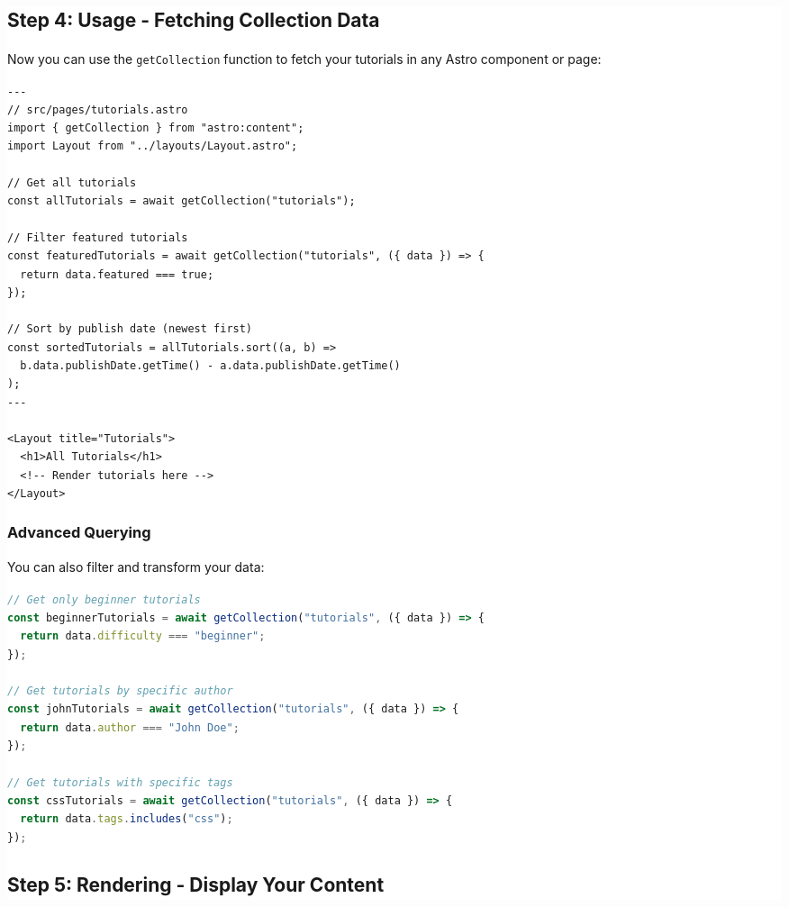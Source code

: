 ## Step 4: Usage - Fetching Collection Data

Now you can use the `getCollection` function to fetch your tutorials in any Astro component or page:

```astro
---
// src/pages/tutorials.astro
import { getCollection } from "astro:content";
import Layout from "../layouts/Layout.astro";

// Get all tutorials
const allTutorials = await getCollection("tutorials");

// Filter featured tutorials
const featuredTutorials = await getCollection("tutorials", ({ data }) => {
  return data.featured === true;
});

// Sort by publish date (newest first)
const sortedTutorials = allTutorials.sort((a, b) => 
  b.data.publishDate.getTime() - a.data.publishDate.getTime()
);
---

<Layout title="Tutorials">
  <h1>All Tutorials</h1>
  <!-- Render tutorials here -->
</Layout>
```

### Advanced Querying

You can also filter and transform your data:

```typescript
// Get only beginner tutorials
const beginnerTutorials = await getCollection("tutorials", ({ data }) => {
  return data.difficulty === "beginner";
});

// Get tutorials by specific author
const johnTutorials = await getCollection("tutorials", ({ data }) => {
  return data.author === "John Doe";
});

// Get tutorials with specific tags
const cssTutorials = await getCollection("tutorials", ({ data }) => {
  return data.tags.includes("css");
});
```

## Step 5: Rendering - Display Your Content
